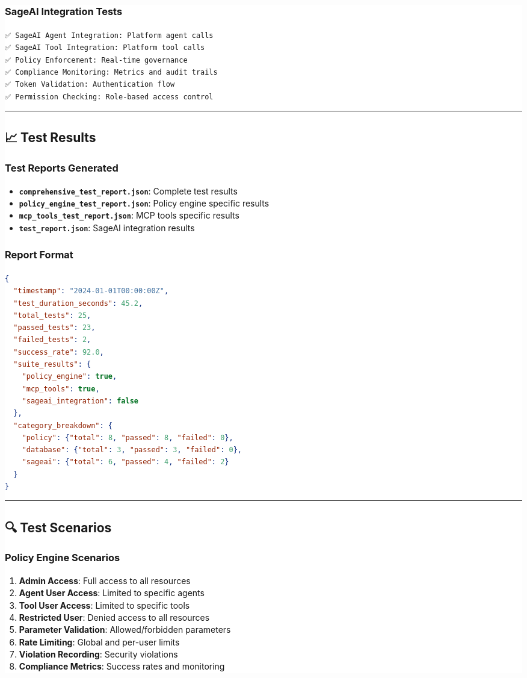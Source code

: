 ### **SageAI Integration Tests**
```
✅ SageAI Agent Integration: Platform agent calls
✅ SageAI Tool Integration: Platform tool calls
✅ Policy Enforcement: Real-time governance
✅ Compliance Monitoring: Metrics and audit trails
✅ Token Validation: Authentication flow
✅ Permission Checking: Role-based access control
```

---

## **📈 Test Results**

### **Test Reports Generated**
- **`comprehensive_test_report.json`**: Complete test results
- **`policy_engine_test_report.json`**: Policy engine specific results
- **`mcp_tools_test_report.json`**: MCP tools specific results
- **`test_report.json`**: SageAI integration results

### **Report Format**
```json
{
  "timestamp": "2024-01-01T00:00:00Z",
  "test_duration_seconds": 45.2,
  "total_tests": 25,
  "passed_tests": 23,
  "failed_tests": 2,
  "success_rate": 92.0,
  "suite_results": {
    "policy_engine": true,
    "mcp_tools": true,
    "sageai_integration": false
  },
  "category_breakdown": {
    "policy": {"total": 8, "passed": 8, "failed": 0},
    "database": {"total": 3, "passed": 3, "failed": 0},
    "sageai": {"total": 6, "passed": 4, "failed": 2}
  }
}
```

---

## **🔍 Test Scenarios**

### **Policy Engine Scenarios**
1. **Admin Access**: Full access to all resources
2. **Agent User Access**: Limited to specific agents
3. **Tool User Access**: Limited to specific tools
4. **Restricted User**: Denied access to all resources
5. **Parameter Validation**: Allowed/forbidden parameters
6. **Rate Limiting**: Global and per-user limits
7. **Violation Recording**: Security violations
8. **Compliance Metrics**: Success rates and monitoring
